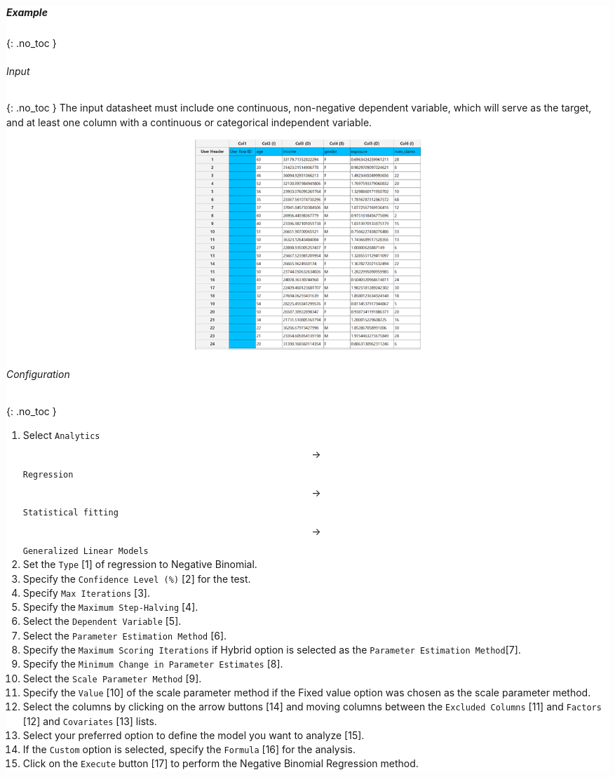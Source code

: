 
##### Example
{: .no_toc }

###### Input
{: .no_toc }
The input datasheet must include one continuous, non-negative dependent variable, which will serve as the target, and at least one column with a continuous or categorical independent variable.
<div style="text-align: center;">
<img src="images/GLM/NegBinGLM_Input.png" alt="negbinGLM-input" width="400" height="300" class="img-responsive">
</div>

###### Configuration
{: .no_toc }
1.	Select `Analytics` $$\rightarrow$$ `Regression` $$\rightarrow$$ `Statistical fitting`  $$\rightarrow$$ `Generalized Linear Models`
1.	Set the `Type` [1] of regression to Negative Binomial.
1.	Specify the `Confidence Level (%)` [2] for the test.
1.	Specify `Max Iterations` [3].
1.	Specify the `Maximum Step-Halving` [4].
1.	Select the `Dependent Variable` [5].
1.	Select the `Parameter Estimation Method` [6].
1.	Specify the `Maximum Scoring Iterations` if Hybrid option is selected as the `Parameter Estimation Method`[7].
1.	Specify the `Minimum Change in Parameter Estimates` [8].
1.	Select the `Scale Parameter Method` [9].
1.	Specify the `Value` [10] of the scale parameter method if the Fixed value option was chosen as the scale parameter method.
1.	Select the columns by clicking on the arrow buttons [14] and moving columns between the `Excluded Columns` [11] and `Factors` [12] and `Covariates` [13] lists.
1.	Select your preferred option to define the model you want to analyze [15].
1.	If the `Custom` option is selected, specify the `Formula` [16] for the analysis.
1.	Click on the `Execute` button [17] to perform the Negative Binomial Regression method.
<div style="text-align: center;">
